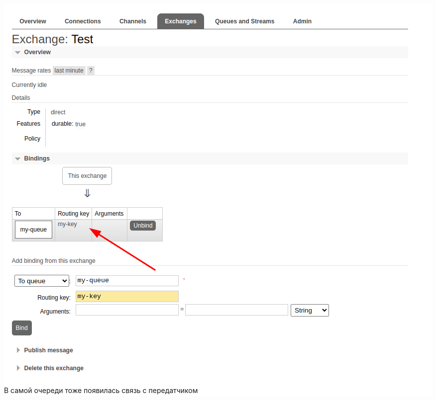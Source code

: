 ![](_png/92f8039f79a032c7b2e61e40dec44c4c.png)

В самой очереди тоже появилась связь с передатчиком
